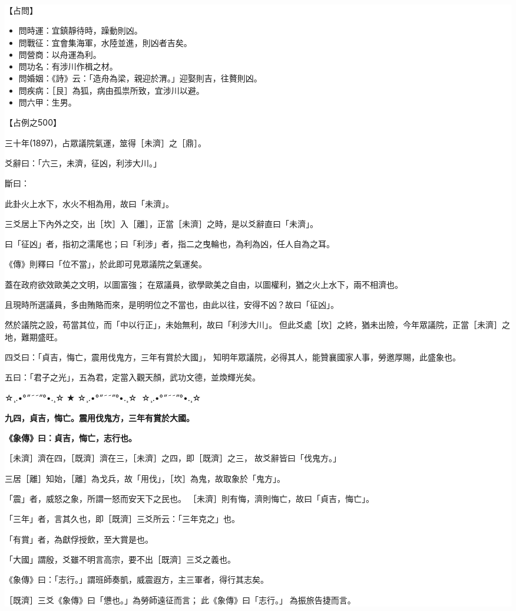 【占問】

*   問時運：宜鎮靜待時，躁動則凶。
*   問戰征：宜會集海軍，水陸並進，則凶者吉矣。
*   問營商：以舟運為利。
*   問功名：有涉川作楫之材。
*   問婚姻：《詩》云：「造舟為梁，親迎於渭。」迎娶則吉，往贅則凶。
*   問疾病：［艮］為狐，病由孤祟所致，宜涉川以避。
*   問六甲：生男。

【占例之500】

三十年(1897)，占眾議院氣運，筮得［未濟］之［鼎］。

爻辭曰：「六三，未濟，征凶，利涉大川。」

斷曰：

此卦火上水下，水火不相為用，故曰「未濟」。

三爻居上下內外之交，出［坎］入［離］，正當［未濟］之時，是以爻辭直曰「未濟」。

曰「征凶」者，指初之濡尾也；曰「利涉」者，指二之曳輪也，為利為凶，任人自為之耳。

《傳》則釋曰「位不當」，於此即可見眾議院之氣運矣。

蓋在政府欲效歐美之文明，以圖富強；
在眾議員，欲學歐美之自由，以圖權利，猶之火上水下，兩不相濟也。

且現時所選議員，多由賄賂而來，是明明位之不當也，由此以往，安得不凶？故曰「征凶」。

然於議院之設，苟當其位，而「中以行正」，未始無利，故曰「利涉大川」。
但此爻處［坎］之終，猶未出險，今年眾議院，正當［未濟］之地，難期盛旺。

四爻曰：「貞吉，悔亡，震用伐鬼方，三年有賞於大國」，
知明年眾議院，必得其人，能贊襄國家人事，勞邀厚賜，此盛象也。

五曰：「君子之光」，五為君，定當入觀天顏，武功文德，並煥輝光矣。

☆¸.•°*”˜˜”*°•.¸☆ ★ ☆¸.•°*”˜˜”*°•.¸☆  ☆¸.•°*”˜˜”*°•.¸☆

**九四，貞吉，悔亡。震用伐鬼方，三年有賞於大國。**

**《象****傳****》曰：貞吉，悔亡，志行也。**

［未濟］濟在四，［既濟］濟在三，［未濟］之四，即［既濟］之三，
故爻辭皆曰「伐鬼方。」

三居［離］知始，［離］為戈兵，故「用伐」，［坎］為鬼，故取象於「鬼方」。

「震」者，威怒之象，所謂一怒而安天下之民也。
［未濟］則有悔，濟則悔亡，故曰「貞吉，悔亡」。

「三年」者，言其久也，即［既濟］三爻所云：「三年克之」也。

「有賞」者，為獻俘授飲，至大賞是也。

「大國」謂殷，爻雖不明言高宗，要不出［既濟］三爻之義也。

《象傳》曰：「志行。」謂班師奏凱，威震遐方，主三軍者，得行其志矣。

［既濟］三爻《象傳》曰「憊也。」為勞師遠征而言；
此《象傳》曰「志行。」 為振旅告捷而言。
